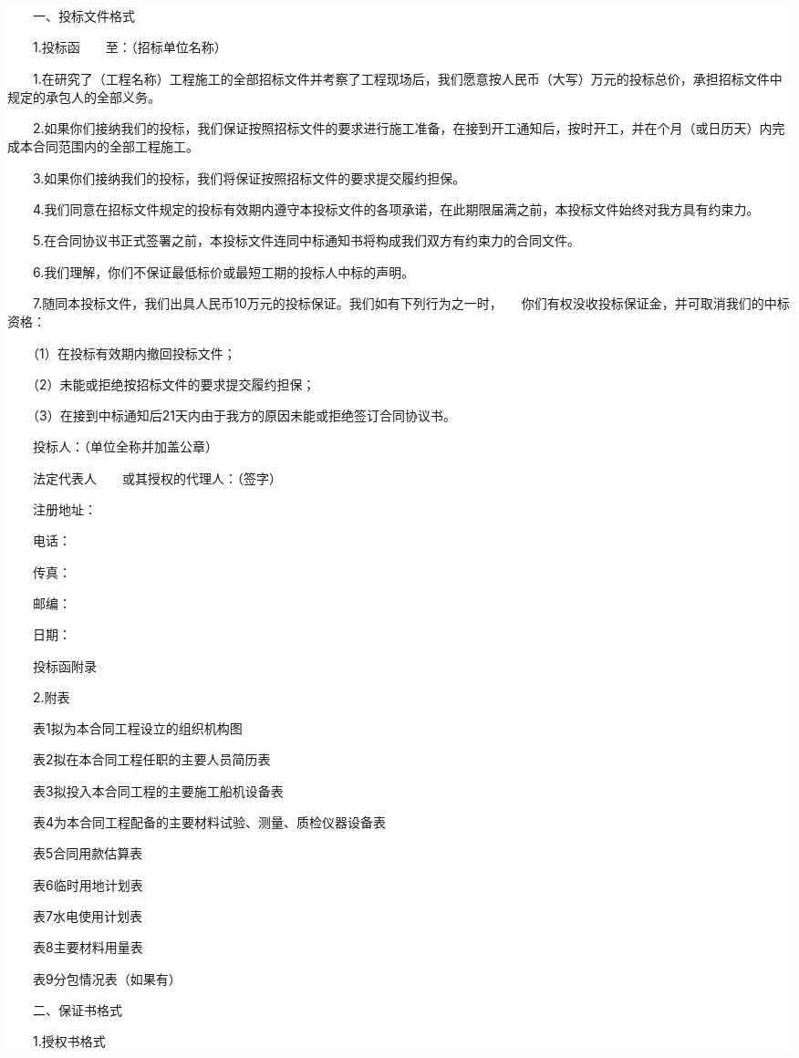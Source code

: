

　　一、投标文件格式　　

　　1.投标函　　至：（招标单位名称）　　

　　1.在研究了（工程名称）工程施工的全部招标文件并考察了工程现场后，我们愿意按人民币（大写）万元的投标总价，承担招标文件中规定的承包人的全部义务。　　

　　2.如果你们接纳我们的投标，我们保证按照招标文件的要求进行施工准备，在接到开工通知后，按时开工，并在个月（或日历天）内完成本合同范围内的全部工程施工。　　

　　3.如果你们接纳我们的投标，我们将保证按照招标文件的要求提交履约担保。　　

　　4.我们同意在招标文件规定的投标有效期内遵守本投标文件的各项承诺，在此期限届满之前，本投标文件始终对我方具有约束力。　　

　　5.在合同协议书正式签署之前，本投标文件连同中标通知书将构成我们双方有约束力的合同文件。　　

　　6.我们理解，你们不保证最低标价或最短工期的投标人中标的声明。　　

　　7.随同本投标文件，我们出具人民币10万元的投标保证。我们如有下列行为之一时，　　你们有权没收投标保证金，并可取消我们的中标资格：　　

　　（1）在投标有效期内撤回投标文件；　　

　　（2）未能或拒绝按招标文件的要求提交履约担保；　　

　　（3）在接到中标通知后21天内由于我方的原因未能或拒绝签订合同协议书。　　

　　投标人：（单位全称并加盖公章）　　

　　法定代表人　　或其授权的代理人：（签字）　　

　　注册地址：　　

　　电话：　　

　　传真：　　

　　邮编：　　

　　日期：　　

　　投标函附录　　

　　2.附表　　

　　表1拟为本合同工程设立的组织机构图　　

　　表2拟在本合同工程任职的主要人员简历表　　

　　表3拟投入本合同工程的主要施工船机设备表　　

　　表4为本合同工程配备的主要材料试验、测量、质检仪器设备表　　

　　表5合同用款估算表　　

　　表6临时用地计划表　　

　　表7水电使用计划表　　

　　表8主要材料用量表　　

　　表9分包情况表（如果有）　　

　　二、保证书格式　　

　　1.授权书格式　　
